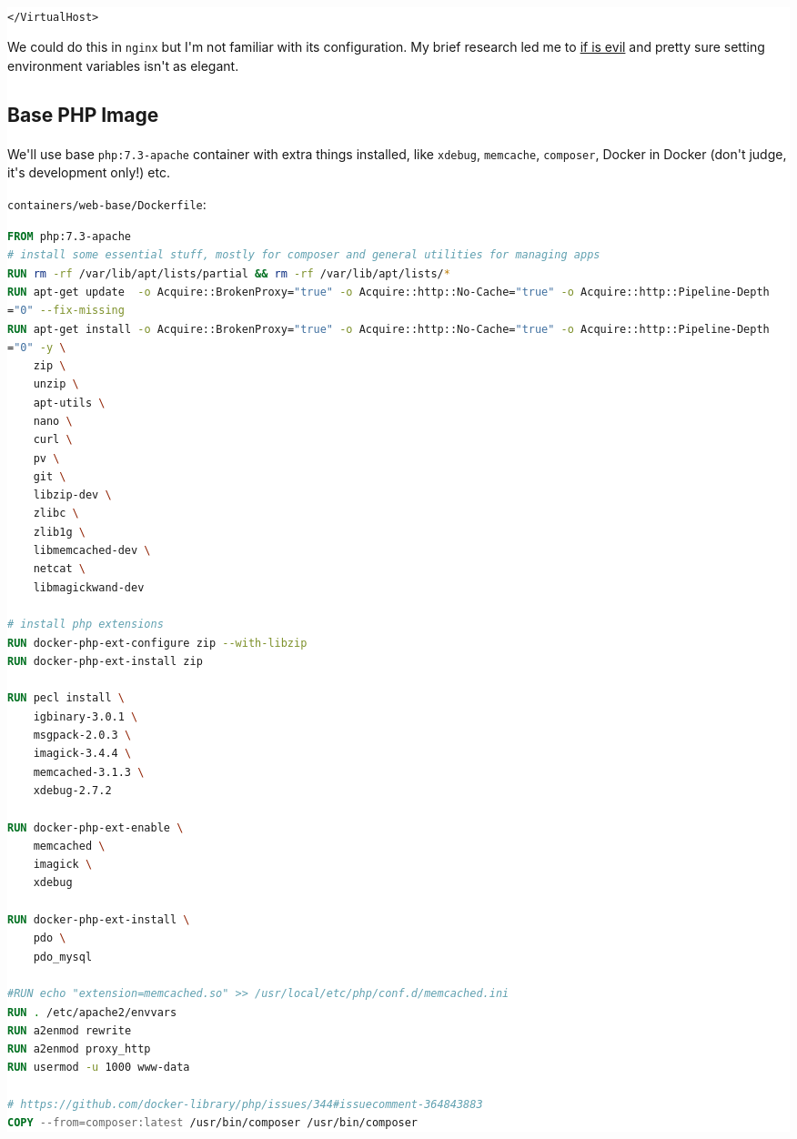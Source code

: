 ```text
</VirtualHost>
```

We could do this in `nginx` but I'm not familiar with its configuration. My brief research led me to [if is evil](https://www.nginx.com/resources/wiki/start/topics/depth/ifisevil/) and pretty sure setting environment variables isn't as elegant.

## Base PHP Image

We'll use base `php:7.3-apache` container with extra things installed, like `xdebug`, `memcache`, `composer`, Docker in Docker (don't judge, it's development only!) etc.

`containers/web-base/Dockerfile`:

```dockerfile
FROM php:7.3-apache
# install some essential stuff, mostly for composer and general utilities for managing apps
RUN rm -rf /var/lib/apt/lists/partial && rm -rf /var/lib/apt/lists/*
RUN apt-get update  -o Acquire::BrokenProxy="true" -o Acquire::http::No-Cache="true" -o Acquire::http::Pipeline-Depth="0" --fix-missing
RUN apt-get install -o Acquire::BrokenProxy="true" -o Acquire::http::No-Cache="true" -o Acquire::http::Pipeline-Depth="0" -y \
    zip \
    unzip \
    apt-utils \
    nano \
    curl \
    pv \
    git \
    libzip-dev \
    zlibc \
    zlib1g \
    libmemcached-dev \
    netcat \
    libmagickwand-dev

# install php extensions
RUN docker-php-ext-configure zip --with-libzip
RUN docker-php-ext-install zip

RUN pecl install \
    igbinary-3.0.1 \
    msgpack-2.0.3 \
    imagick-3.4.4 \
    memcached-3.1.3 \
    xdebug-2.7.2

RUN docker-php-ext-enable \
    memcached \
    imagick \
    xdebug

RUN docker-php-ext-install \
    pdo \
    pdo_mysql

#RUN echo "extension=memcached.so" >> /usr/local/etc/php/conf.d/memcached.ini
RUN . /etc/apache2/envvars
RUN a2enmod rewrite
RUN a2enmod proxy_http
RUN usermod -u 1000 www-data

# https://github.com/docker-library/php/issues/344#issuecomment-364843883
COPY --from=composer:latest /usr/bin/composer /usr/bin/composer
```